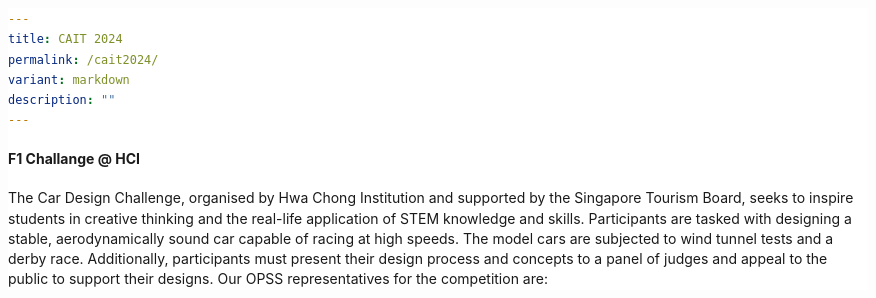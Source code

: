 ```yaml
---
title: CAIT 2024
permalink: /cait2024/
variant: markdown
description: ""
---
```

<div>
	
<h4>F1 Challange @ HCI</h4>
	
<p>The Car Design Challenge, organised by Hwa Chong Institution and supported by the Singapore Tourism Board, seeks to inspire students in creative thinking and the real-life application of STEM knowledge and skills. Participants are tasked with designing a stable, aerodynamically sound car capable of racing at high speeds. The model cars are subjected to wind tunnel tests and a derby race. Additionally, participants must present their design process and concepts to a panel of judges and appeal to the public to support their designs. 
Our OPSS representatives for the competition are:</p>
